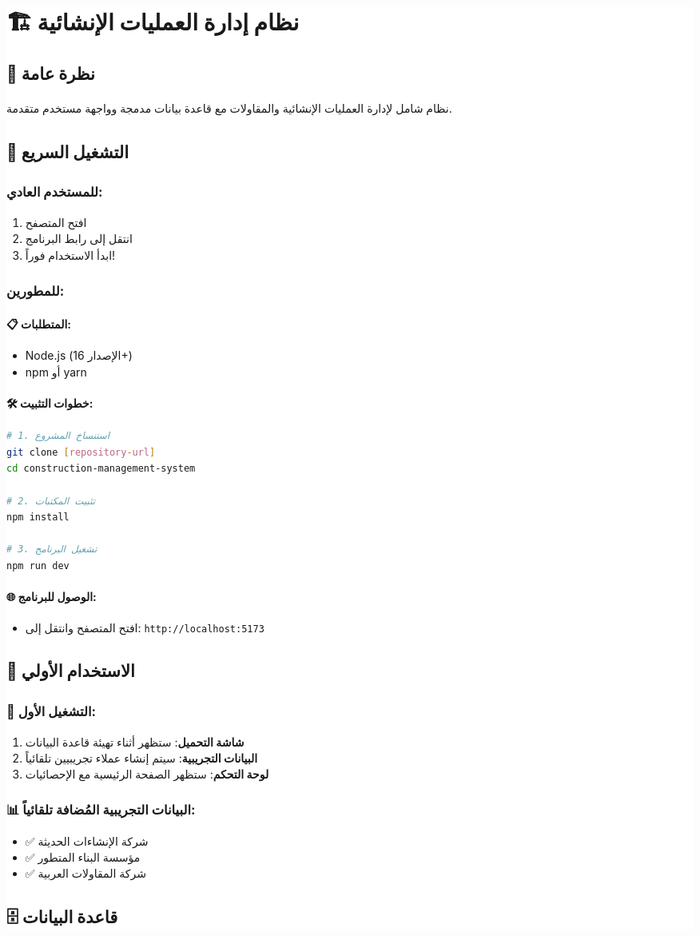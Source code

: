 # 🏗️ نظام إدارة العمليات الإنشائية

## 📖 نظرة عامة
نظام شامل لإدارة العمليات الإنشائية والمقاولات مع قاعدة بيانات مدمجة وواجهة مستخدم متقدمة.

## 🚀 التشغيل السريع

### للمستخدم العادي:
1. افتح المتصفح
2. انتقل إلى رابط البرنامج
3. ابدأ الاستخدام فوراً!

### للمطورين:

#### 📋 المتطلبات:
- Node.js (الإصدار 16+)
- npm أو yarn

#### 🛠️ خطوات التثبيت:

```bash
# 1. استنساخ المشروع
git clone [repository-url]
cd construction-management-system

# 2. تثبيت المكتبات
npm install

# 3. تشغيل البرنامج
npm run dev
```

#### 🌐 الوصول للبرنامج:
- افتح المتصفح وانتقل إلى: `http://localhost:5173`

## 🎯 الاستخدام الأولي

### 🔄 التشغيل الأول:
1. **شاشة التحميل**: ستظهر أثناء تهيئة قاعدة البيانات
2. **البيانات التجريبية**: سيتم إنشاء عملاء تجريبيين تلقائياً
3. **لوحة التحكم**: ستظهر الصفحة الرئيسية مع الإحصائيات

### 📊 البيانات التجريبية المُضافة تلقائياً:
- ✅ شركة الإنشاءات الحديثة
- ✅ مؤسسة البناء المتطور  
- ✅ شركة المقاولات العربية

## 🗄️ قاعدة البيانات
